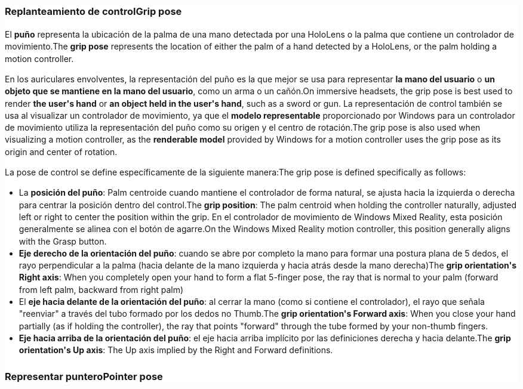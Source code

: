 ### <a name="grip-pose"></a><span data-ttu-id="5f8a5-188">Replanteamiento de control</span><span class="sxs-lookup"><span data-stu-id="5f8a5-188">Grip pose</span></span>

<span data-ttu-id="5f8a5-189">El **puño** representa la ubicación de la palma de una mano detectada por una HoloLens o la palma que contiene un controlador de movimiento.</span><span class="sxs-lookup"><span data-stu-id="5f8a5-189">The **grip pose** represents the location of either the palm of a hand detected by a HoloLens, or the palm holding a motion controller.</span></span>

<span data-ttu-id="5f8a5-190">En los auriculares envolventes, la representación del puño es la que mejor se usa para representar **la mano del usuario** o **un objeto que se mantiene en la mano del usuario**, como un arma o un cañón.</span><span class="sxs-lookup"><span data-stu-id="5f8a5-190">On immersive headsets, the grip pose is best used to render **the user's hand** or **an object held in the user's hand**, such as a sword or gun.</span></span> <span data-ttu-id="5f8a5-191">La representación de control también se usa al visualizar un controlador de movimiento, ya que el **modelo representable** proporcionado por Windows para un controlador de movimiento utiliza la representación del puño como su origen y el centro de rotación.</span><span class="sxs-lookup"><span data-stu-id="5f8a5-191">The grip pose is also used when visualizing a motion controller, as the **renderable model** provided by Windows for a motion controller uses the grip pose as its origin and center of rotation.</span></span>

<span data-ttu-id="5f8a5-192">La pose de control se define específicamente de la siguiente manera:</span><span class="sxs-lookup"><span data-stu-id="5f8a5-192">The grip pose is defined specifically as follows:</span></span>
* <span data-ttu-id="5f8a5-193">La **posición del puño**: Palm centroide cuando mantiene el controlador de forma natural, se ajusta hacia la izquierda o derecha para centrar la posición dentro del control.</span><span class="sxs-lookup"><span data-stu-id="5f8a5-193">The **grip position**: The palm centroid when holding the controller naturally, adjusted left or right to center the position within the grip.</span></span> <span data-ttu-id="5f8a5-194">En el controlador de movimiento de Windows Mixed Reality, esta posición generalmente se alinea con el botón de agarre.</span><span class="sxs-lookup"><span data-stu-id="5f8a5-194">On the Windows Mixed Reality motion controller, this position generally aligns with the Grasp button.</span></span>
* <span data-ttu-id="5f8a5-195">**Eje derecho de la orientación del puño**: cuando se abre por completo la mano para formar una postura plana de 5 dedos, el rayo perpendicular a la palma (hacia delante de la mano izquierda y hacia atrás desde la mano derecha)</span><span class="sxs-lookup"><span data-stu-id="5f8a5-195">The **grip orientation's Right axis**: When you completely open your hand to form a flat 5-finger pose, the ray that is normal to your palm (forward from left palm, backward from right palm)</span></span>
* <span data-ttu-id="5f8a5-196">El **eje hacia delante de la orientación del puño**: al cerrar la mano (como si contiene el controlador), el rayo que señala "reenviar" a través del tubo formado por los dedos no Thumb.</span><span class="sxs-lookup"><span data-stu-id="5f8a5-196">The **grip orientation's Forward axis**: When you close your hand partially (as if holding the controller), the ray that points "forward" through the tube formed by your non-thumb fingers.</span></span>
* <span data-ttu-id="5f8a5-197">**Eje hacia arriba de la orientación del puño**: el eje hacia arriba implícito por las definiciones derecha y hacia delante.</span><span class="sxs-lookup"><span data-stu-id="5f8a5-197">The **grip orientation's Up axis**: The Up axis implied by the Right and Forward definitions.</span></span>

### <a name="pointer-pose"></a><span data-ttu-id="5f8a5-198">Representar puntero</span><span class="sxs-lookup"><span data-stu-id="5f8a5-198">Pointer pose</span></span>
